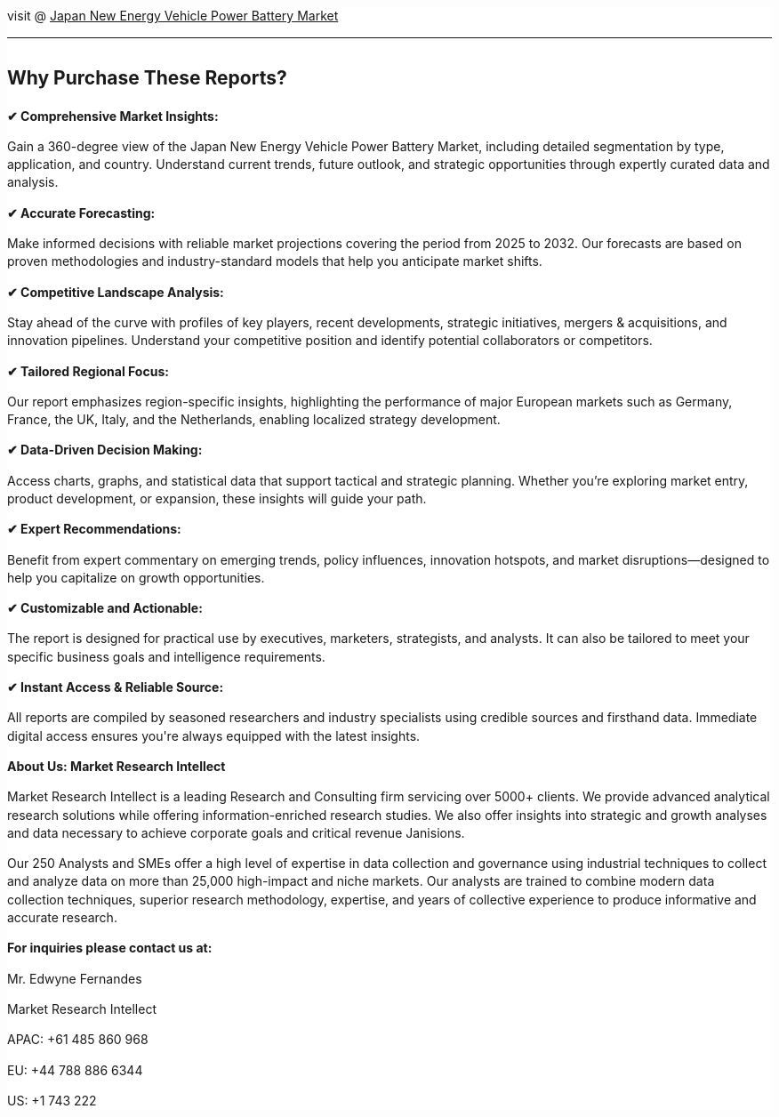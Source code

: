 visit&nbsp;@</strong>&nbsp;</span><span class="font-[700]"><a href="https://www.marketresearchintellect.com/product/new-energy-vehicle-power-battery-market-size-and-forecast/?utm_source=Linkedin&utm_medium=011" target="_blank" data-tracking-control-name="article-ssr-frontend-pulse_little-text-block" data-tracking-will-navigate="" data-test-link="">Japan New Energy Vehicle Power Battery Market</a></span></p></blockquote><hr /><h2>Why Purchase These Reports?</h2><p><strong>✔ Comprehensive Market Insights:</strong></p><p>Gain a 360-degree view of the Japan New Energy Vehicle Power Battery Market, including detailed segmentation by type, application, and country. Understand current trends, future outlook, and strategic opportunities through expertly curated data and analysis.</p><p><strong>✔ Accurate Forecasting:</strong></p><p>Make informed decisions with reliable market projections covering the period from 2025 to 2032. Our forecasts are based on proven methodologies and industry-standard models that help you anticipate market shifts.</p><p><strong>✔ Competitive Landscape Analysis:</strong></p><p>Stay ahead of the curve with profiles of key players, recent developments, strategic initiatives, mergers &amp; acquisitions, and innovation pipelines. Understand your competitive position and identify potential collaborators or competitors.</p><p><strong>✔ Tailored Regional Focus:</strong></p><p>Our report emphasizes region-specific insights, highlighting the performance of major European markets such as Germany, France, the UK, Italy, and the Netherlands, enabling localized strategy development.</p><p><strong>✔ Data-Driven Decision Making:</strong></p><p>Access charts, graphs, and statistical data that support tactical and strategic planning. Whether you&rsquo;re exploring market entry, product development, or expansion, these insights will guide your path.</p><p><strong>✔ Expert Recommendations:</strong></p><p>Benefit from expert commentary on emerging trends, policy influences, innovation hotspots, and market disruptions&mdash;designed to help you capitalize on growth opportunities.</p><p><strong>✔ Customizable and Actionable:</strong></p><p>The report is designed for practical use by executives, marketers, strategists, and analysts. It can also be tailored to meet your specific business goals and intelligence requirements.</p><p><strong>✔ Instant Access &amp; Reliable Source:</strong></p><p>All reports are compiled by seasoned researchers and industry specialists using credible sources and firsthand data. Immediate digital access ensures you're always equipped with the latest insights.</p><p><strong><span class="font-[700]">About Us: Market Research Intellect</span></strong></p><p><span class="">Market Research Intellect is a leading Research and Consulting firm servicing over 5000+ clients. We provide advanced analytical research solutions while offering information-enriched research studies.&nbsp;</span>We also offer insights into strategic and growth analyses and data necessary to achieve corporate goals and critical revenue Janisions.</p><p><span class="">Our 250 Analysts and SMEs offer a high level of expertise in data collection and governance using industrial techniques to collect and analyze data on more than 25,000 high-impact and niche markets. Our analysts are trained to combine modern data collection techniques, superior research methodology, expertise, and years of collective experience to produce informative and accurate research.</span></p><p><strong>For inquiries please contact us at:</strong></p><p>Mr. Edwyne Fernandes</p><p>Market Research Intellect</p><p>APAC: +61 485 860 968</p><p>EU: +44 788 886 6344</p><p>US: +1 743 222